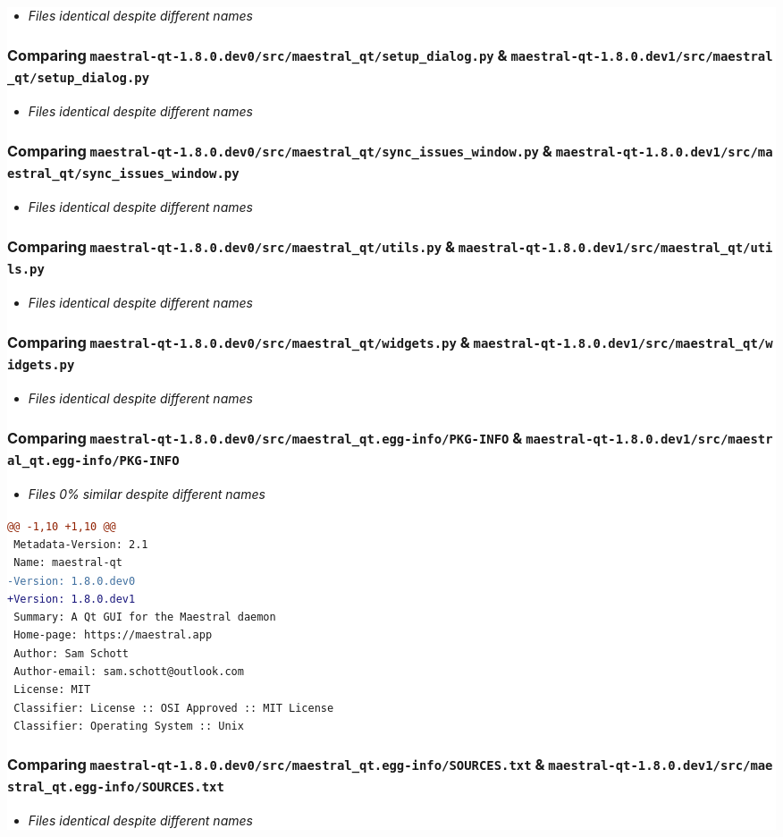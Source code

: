  * *Files identical despite different names*

### Comparing `maestral-qt-1.8.0.dev0/src/maestral_qt/setup_dialog.py` & `maestral-qt-1.8.0.dev1/src/maestral_qt/setup_dialog.py`

 * *Files identical despite different names*

### Comparing `maestral-qt-1.8.0.dev0/src/maestral_qt/sync_issues_window.py` & `maestral-qt-1.8.0.dev1/src/maestral_qt/sync_issues_window.py`

 * *Files identical despite different names*

### Comparing `maestral-qt-1.8.0.dev0/src/maestral_qt/utils.py` & `maestral-qt-1.8.0.dev1/src/maestral_qt/utils.py`

 * *Files identical despite different names*

### Comparing `maestral-qt-1.8.0.dev0/src/maestral_qt/widgets.py` & `maestral-qt-1.8.0.dev1/src/maestral_qt/widgets.py`

 * *Files identical despite different names*

### Comparing `maestral-qt-1.8.0.dev0/src/maestral_qt.egg-info/PKG-INFO` & `maestral-qt-1.8.0.dev1/src/maestral_qt.egg-info/PKG-INFO`

 * *Files 0% similar despite different names*

```diff
@@ -1,10 +1,10 @@
 Metadata-Version: 2.1
 Name: maestral-qt
-Version: 1.8.0.dev0
+Version: 1.8.0.dev1
 Summary: A Qt GUI for the Maestral daemon
 Home-page: https://maestral.app
 Author: Sam Schott
 Author-email: sam.schott@outlook.com
 License: MIT
 Classifier: License :: OSI Approved :: MIT License
 Classifier: Operating System :: Unix
```

### Comparing `maestral-qt-1.8.0.dev0/src/maestral_qt.egg-info/SOURCES.txt` & `maestral-qt-1.8.0.dev1/src/maestral_qt.egg-info/SOURCES.txt`

 * *Files identical despite different names*

